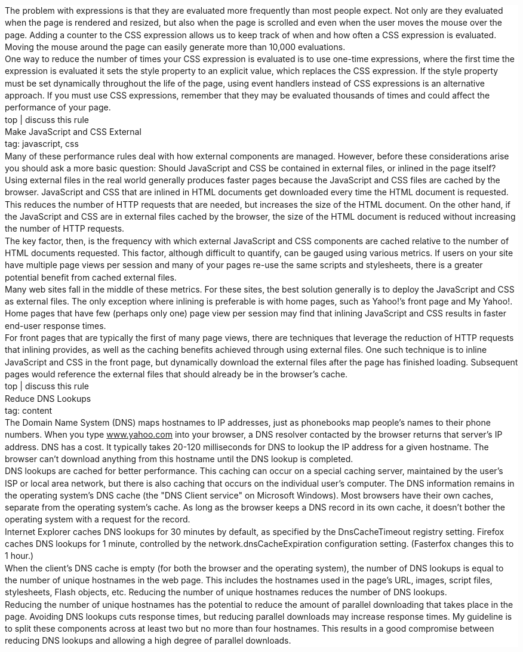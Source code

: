 The problem with expressions is that they are evaluated more frequently than most people expect. Not only are they evaluated when the page is rendered and resized, but also when the page is scrolled and even when the user moves the mouse over the page. Adding a counter to the CSS expression allows us to keep track of when and how often a CSS expression is evaluated. Moving the mouse around the page can easily generate more than 10,000 evaluations.  
One way to reduce the number of times your CSS expression is evaluated is to use one-time expressions, where the first time the expression is evaluated it sets the style property to an explicit value, which replaces the CSS expression. If the style property must be set dynamically throughout the life of the page, using event handlers instead of CSS expressions is an alternative approach. If you must use CSS expressions, remember that they may be evaluated thousands of times and could affect the performance of your page.  
top | discuss this rule  
Make JavaScript and CSS External  
tag: javascript, css  
Many of these performance rules deal with how external components are managed. However, before these considerations arise you should ask a more basic question: Should JavaScript and CSS be contained in external files, or inlined in the page itself?  
Using external files in the real world generally produces faster pages because the JavaScript and CSS files are cached by the browser. JavaScript and CSS that are inlined in HTML documents get downloaded every time the HTML document is requested. This reduces the number of HTTP requests that are needed, but increases the size of the HTML document. On the other hand, if the JavaScript and CSS are in external files cached by the browser, the size of the HTML document is reduced without increasing the number of HTTP requests.  
The key factor, then, is the frequency with which external JavaScript and CSS components are cached relative to the number of HTML documents requested. This factor, although difficult to quantify, can be gauged using various metrics. If users on your site have multiple page views per session and many of your pages re-use the same scripts and stylesheets, there is a greater potential benefit from cached external files.  
Many web sites fall in the middle of these metrics. For these sites, the best solution generally is to deploy the JavaScript and CSS as external files. The only exception where inlining is preferable is with home pages, such as Yahoo!&#8217;s front page and My Yahoo!. Home pages that have few (perhaps only one) page view per session may find that inlining JavaScript and CSS results in faster end-user response times.  
For front pages that are typically the first of many page views, there are techniques that leverage the reduction of HTTP requests that inlining provides, as well as the caching benefits achieved through using external files. One such technique is to inline JavaScript and CSS in the front page, but dynamically download the external files after the page has finished loading. Subsequent pages would reference the external files that should already be in the browser&#8217;s cache.  
top | discuss this rule  
Reduce DNS Lookups  
tag: content  
The Domain Name System (DNS) maps hostnames to IP addresses, just as phonebooks map people&#8217;s names to their phone numbers. When you type www.yahoo.com into your browser, a DNS resolver contacted by the browser returns that server&#8217;s IP address. DNS has a cost. It typically takes 20-120 milliseconds for DNS to lookup the IP address for a given hostname. The browser can&#8217;t download anything from this hostname until the DNS lookup is completed.  
DNS lookups are cached for better performance. This caching can occur on a special caching server, maintained by the user&#8217;s ISP or local area network, but there is also caching that occurs on the individual user&#8217;s computer. The DNS information remains in the operating system&#8217;s DNS cache (the "DNS Client service" on Microsoft Windows). Most browsers have their own caches, separate from the operating system&#8217;s cache. As long as the browser keeps a DNS record in its own cache, it doesn&#8217;t bother the operating system with a request for the record.  
Internet Explorer caches DNS lookups for 30 minutes by default, as specified by the DnsCacheTimeout registry setting. Firefox caches DNS lookups for 1 minute, controlled by the network.dnsCacheExpiration configuration setting. (Fasterfox changes this to 1 hour.)  
When the client&#8217;s DNS cache is empty (for both the browser and the operating system), the number of DNS lookups is equal to the number of unique hostnames in the web page. This includes the hostnames used in the page&#8217;s URL, images, script files, stylesheets, Flash objects, etc. Reducing the number of unique hostnames reduces the number of DNS lookups.  
Reducing the number of unique hostnames has the potential to reduce the amount of parallel downloading that takes place in the page. Avoiding DNS lookups cuts response times, but reducing parallel downloads may increase response times. My guideline is to split these components across at least two but no more than four hostnames. This results in a good compromise between reducing DNS lookups and allowing a high degree of parallel downloads.  